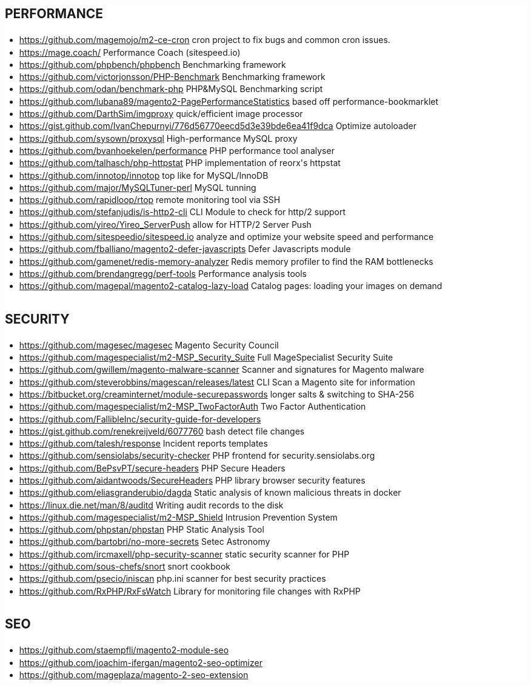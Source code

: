 ## PERFORMANCE
* https://github.com/magemojo/m2-ce-cron cron project to fix bugs and common cron issues.
* https://mage.coach/ Performance Coach (sitespeed.io)
* https://github.com/phpbench/phpbench Benchmarking framework
* https://github.com/victorjonsson/PHP-Benchmark Benchmarking framework
* https://github.com/odan/benchmark-php PHP&MySQL Benchmarking script
* https://github.com/lubana89/magento2-PagePerformanceStatistics based off performance-bookmarklet
* https://github.com/DarthSim/imgproxy quick/efficient image processor
* https://gist.github.com/IvanChepurnyi/776d56770eecd5d3e39bde6ea41f9dca Optimize autoloader
* https://github.com/sysown/proxysql High-performance MySQL proxy
* https://github.com/bvanhoekelen/performance PHP performance tool analyser
* https://github.com/talhasch/php-httpstat PHP implementation of reorx's httpstat
* https://github.com/innotop/innotop top like for MySQL/InnoDB
* https://github.com/major/MySQLTuner-perl MySQL tunning
* https://github.com/rapidloop/rtop remote monitoring tool via SSH
* https://github.com/stefanjudis/is-http2-cli CLI Module to check for http/2 support
* https://github.com/yireo/Yireo_ServerPush allow for HTTP/2 Server Push
* https://github.com/sitespeedio/sitespeed.io analyze and optimize your website speed and performance
* https://github.com/fballiano/magento2-defer-javascripts Defer Javascripts module
* https://github.com/gamenet/redis-memory-analyzer Redis memory profiler to find the RAM bottlenecks
* https://github.com/brendangregg/perf-tools Performance analysis tools
* https://github.com/magepal/magento2-catalog-lazy-load Catalog pages: loading your images on demand

## SECURITY
* https://github.com/magesec/magesec Magento Security Council
* https://github.com/magespecialist/m2-MSP_Security_Suite Full MageSpecialist Security Suite
* https://github.com/gwillem/magento-malware-scanner Scanner and signatures for Magento malware
* https://github.com/steverobbins/magescan/releases/latest CLI Scan a Magento site for information
* https://bitbucket.org/creaminternet/module-securepasswords longer salts & switching to SHA-256
* https://github.com/magespecialist/m2-MSP_TwoFactorAuth Two Factor Authentication
* https://github.com/FallibleInc/security-guide-for-developers
* https://gist.github.com/renekreijveld/6077760 bash detect file changes
* https://github.com/talesh/response Incident reports templates
* https://github.com/sensiolabs/security-checker PHP frontend for security.sensiolabs.org
* https://github.com/BePsvPT/secure-headers PHP Secure Headers
* https://github.com/aidantwoods/SecureHeaders PHP library browser security features
* https://github.com/eliasgranderubio/dagda Static analysis of known malicious threats in docker
* https://linux.die.net/man/8/auditd Writing audit records to the disk
* https://github.com/magespecialist/m2-MSP_Shield Intrusion Prevention System
* https://github.com/phpstan/phpstan PHP Static Analysis Tool
* https://github.com/bartobri/no-more-secrets Setec Astronomy
* https://github.com/ircmaxell/php-security-scanner static security scanner for PHP
* https://github.com/sous-chefs/snort snort cookbook
* https://github.com/psecio/iniscan php.ini scanner for best security practices
* https://github.com/RxPHP/RxFsWatch Library for monitoring file changes with RxPHP

## SEO
* https://github.com/staempfli/magento2-module-seo
* https://github.com/joachim-ifergan/magento2-seo-optimizer
* https://github.com/mageplaza/magento-2-seo-extension
